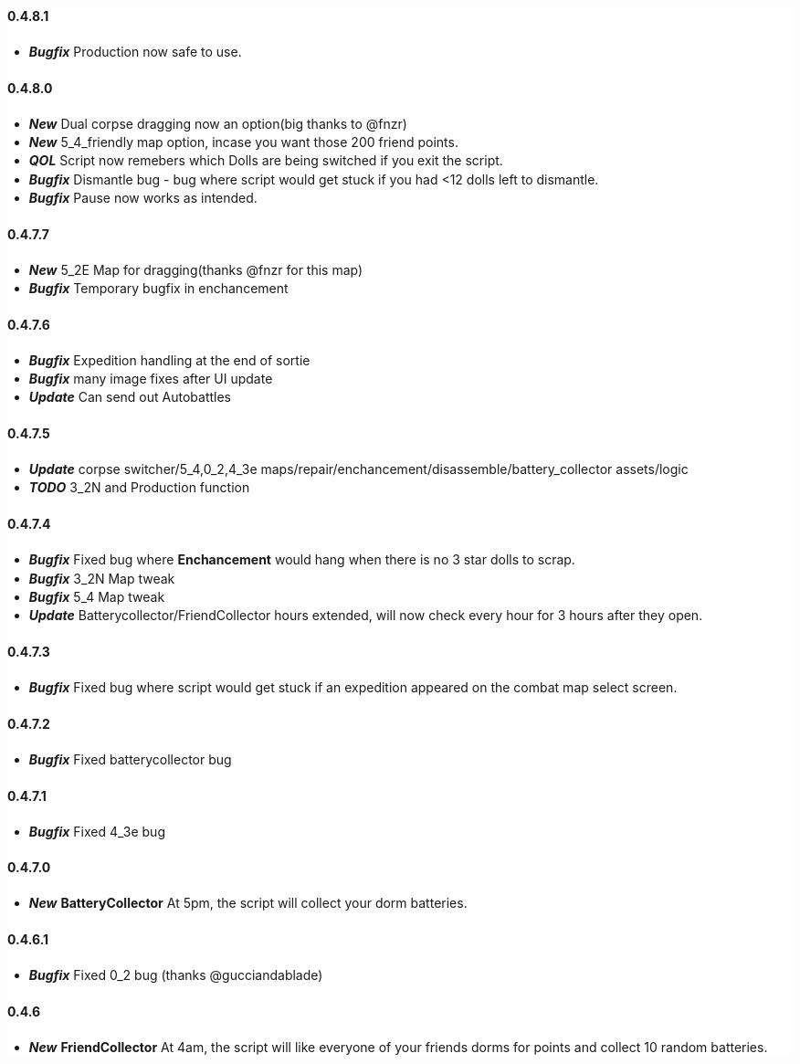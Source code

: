 #### 0.4.8.1
* **_Bugfix_** Production now safe to use.

#### 0.4.8.0
* **_New_** Dual corpse dragging now an option(big thanks to @fnzr)
* **_New_** 5_4_friendly map option, incase you want those 200 friend points.
* **_QOL_** Script now remebers which Dolls are being switched if you exit the script.
* **_Bugfix_** Dismantle bug - bug where script would get stuck if you had <12 dolls left to dismantle.
* **_Bugfix_** Pause now works as intended.

#### 0.4.7.7
* **_New_** 5_2E Map for dragging(thanks @fnzr for this map)
* **_Bugfix_** Temporary bugfix in enchancement

#### 0.4.7.6
* **_Bugfix_** Expedition handling at the end of sortie
* **_Bugfix_** many image fixes after UI update
* **_Update_** Can send out Autobattles 

#### 0.4.7.5
* **_Update_** corpse switcher/5_4,0_2,4_3e maps/repair/enchancement/disassemble/battery_collector assets/logic
* **_TODO_** 3_2N and Production function

#### 0.4.7.4
* **_Bugfix_** Fixed bug where **Enchancement** would hang when there is no 3 star dolls to scrap.
* **_Bugfix_** 3_2N Map tweak
* **_Bugfix_** 5_4 Map tweak
* **_Update_** Batterycollector/FriendCollector hours extended, will now check every hour for 3 hours after they open.

#### 0.4.7.3
* **_Bugfix_** Fixed bug where script would get stuck if an expedition appeared on the combat map select screen.

#### 0.4.7.2
* **_Bugfix_** Fixed batterycollector bug

#### 0.4.7.1
* **_Bugfix_** Fixed 4_3e bug

#### 0.4.7.0
* **_New_** **BatteryCollector**  At 5pm, the script will collect your dorm batteries.

#### 0.4.6.1
* **_Bugfix_** Fixed 0_2 bug (thanks @gucciandablade)

#### 0.4.6
* **_New_** **FriendCollector** At 4am, the script will like everyone of your friends dorms for points and collect 10 random batteries.
